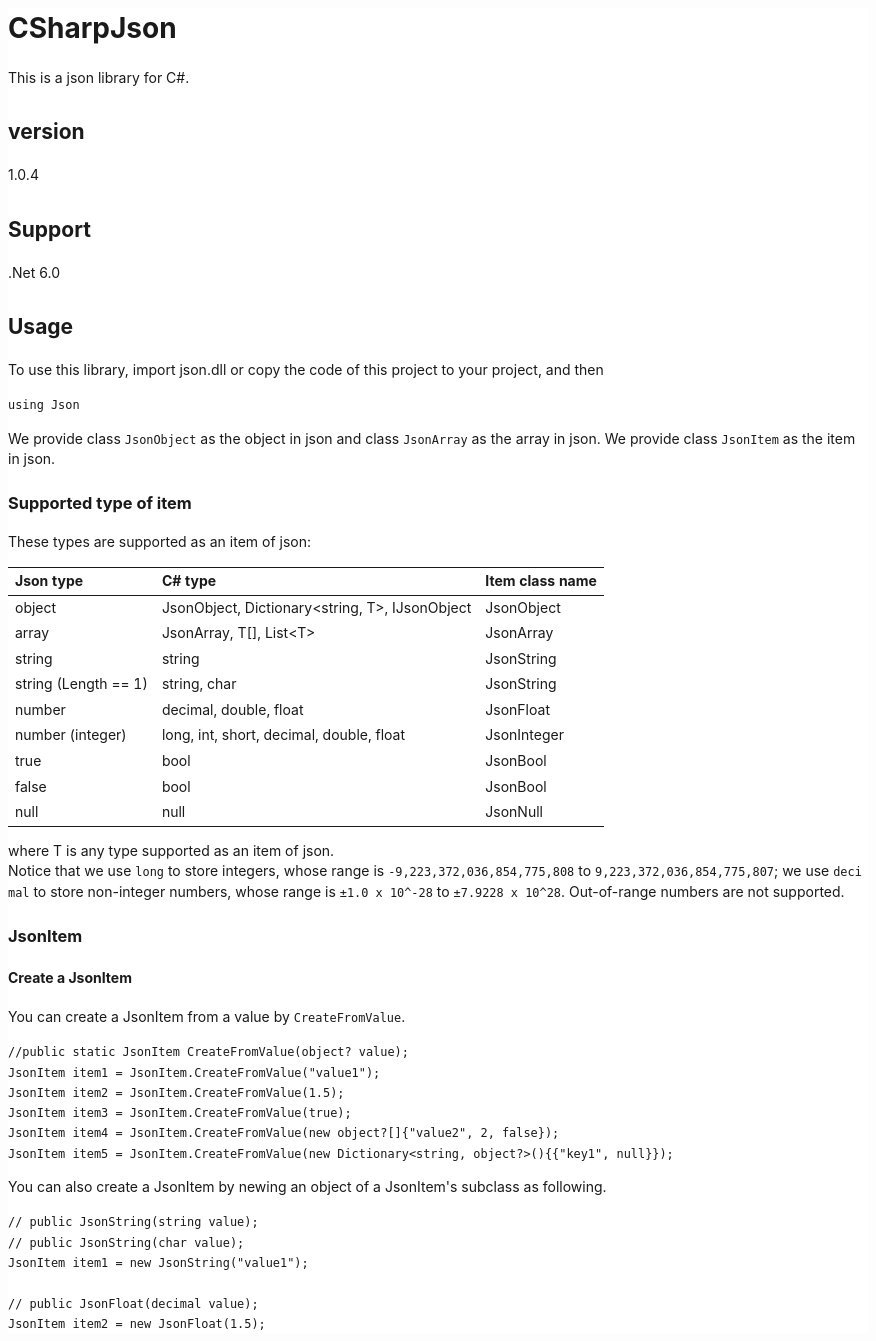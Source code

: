 # CSharpJson
This is a json library for C#. 

## version
1.0.4

## Support
.Net 6.0
## Usage
To use this library, import json.dll or copy the code of this project to your project, and then
``` 
using Json
```
We provide class `JsonObject` as the object in json and class `JsonArray` as the array in json. We provide class `JsonItem` as the item in json.
### Supported type of item
These types are supported as an item of json:

| Json type           | C# type                                         | Item class name |
|:--------------------|:------------------------------------------------|-----------------|
| object              | JsonObject, Dictionary\<string, T>, IJsonObject | JsonObject      |
| array               | JsonArray, T[], List\<T>                        | JsonArray       |
| string              | string                                          | JsonString      |
| string (Length == 1)| string, char                                    | JsonString      |
| number              | decimal, double, float                          | JsonFloat       |
| number (integer)    | long, int, short, decimal, double, float        | JsonInteger     |
| true                | bool                                            | JsonBool        |
| false               | bool                                            | JsonBool        |
| null                | null                                            | JsonNull        |

where T is any type supported as an item of json.<br>
Notice that we use `long` to store integers, whose range is `-9,223,372,036,854,775,808` to `9,223,372,036,854,775,807`; we use `decimal` to store non-integer numbers, whose range is `±1.0 x 10^-28` to `±7.9228 x 10^28`. Out-of-range numbers are not supported.<br>

### JsonItem
#### Create a JsonItem
You can create a JsonItem from a value by `CreateFromValue`.
```
//public static JsonItem CreateFromValue(object? value);
JsonItem item1 = JsonItem.CreateFromValue("value1");
JsonItem item2 = JsonItem.CreateFromValue(1.5);
JsonItem item3 = JsonItem.CreateFromValue(true);
JsonItem item4 = JsonItem.CreateFromValue(new object?[]{"value2", 2, false});
JsonItem item5 = JsonItem.CreateFromValue(new Dictionary<string, object?>(){{"key1", null}});
```
You can also create a JsonItem by newing an object of a JsonItem's subclass as following.
```
// public JsonString(string value);
// public JsonString(char value);
JsonItem item1 = new JsonString("value1");

// public JsonFloat(decimal value);
JsonItem item2 = new JsonFloat(1.5);
```